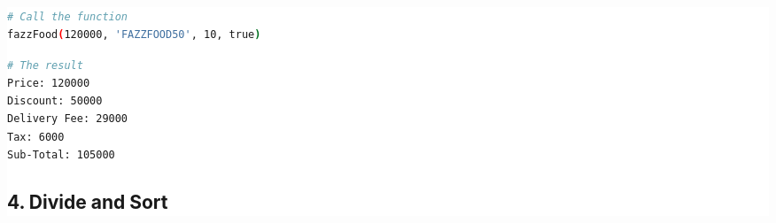 ```bash
# Call the function
fazzFood(120000, 'FAZZFOOD50', 10, true)
```

```bash
# The result
Price: 120000
Discount: 50000
Delivery Fee: 29000
Tax: 6000
Sub-Total: 105000
```

<h2>
4. Divide and Sort
</h2>
